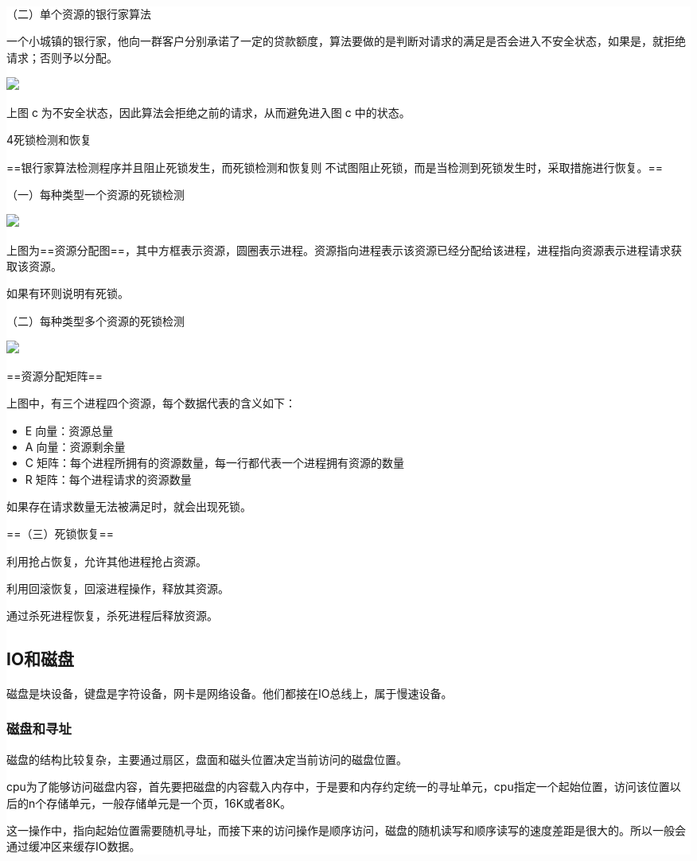 （二）单个资源的银行家算法

一个小城镇的银行家，他向一群客户分别承诺了一定的贷款额度，算法要做的是判断对请求的满足是否会进入不安全状态，如果是，就拒绝请求；否则予以分配。

[![](https://github.com/CyC2018/Interview-Notebook/raw/master/pics/d160ec2e-cfe2-4640-bda7-62f53e58b8c0.png)](https://github.com/CyC2018/Interview-Notebook/blob/master/pics/d160ec2e-cfe2-4640-bda7-62f53e58b8c0.png)

上图 c 为不安全状态，因此算法会拒绝之前的请求，从而避免进入图 c 中的状态。

4死锁检测和恢复

==银行家算法检测程序并且阻止死锁发生，而死锁检测和恢复则
不试图阻止死锁，而是当检测到死锁发生时，采取措施进行恢复。==

（一）每种类型一个资源的死锁检测

[![](https://github.com/CyC2018/Interview-Notebook/raw/master/pics/b1fa0453-a4b0-4eae-a352-48acca8fff74.png)](https://github.com/CyC2018/Interview-Notebook/blob/master/pics/b1fa0453-a4b0-4eae-a352-48acca8fff74.png)

上图为==资源分配图==，其中方框表示资源，圆圈表示进程。资源指向进程表示该资源已经分配给该进程，进程指向资源表示进程请求获取该资源。

如果有环则说明有死锁。

（二）每种类型多个资源的死锁检测

[![](https://github.com/CyC2018/Interview-Notebook/raw/master/pics/e1eda3d5-5ec8-4708-8e25-1a04c5e11f48.png)](https://github.com/CyC2018/Interview-Notebook/blob/master/pics/e1eda3d5-5ec8-4708-8e25-1a04c5e11f48.png)

==资源分配矩阵==
    
上图中，有三个进程四个资源，每个数据代表的含义如下：

*   E 向量：资源总量
*   A 向量：资源剩余量
*   C 矩阵：每个进程所拥有的资源数量，每一行都代表一个进程拥有资源的数量
*   R 矩阵：每个进程请求的资源数量

如果存在请求数量无法被满足时，就会出现死锁。

==（三）死锁恢复==

利用抢占恢复，允许其他进程抢占资源。

利用回滚恢复，回滚进程操作，释放其资源。

通过杀死进程恢复，杀死进程后释放资源。

## IO和磁盘

磁盘是块设备，键盘是字符设备，网卡是网络设备。他们都接在IO总线上，属于慢速设备。

### 磁盘和寻址

磁盘的结构比较复杂，主要通过扇区，盘面和磁头位置决定当前访问的磁盘位置。

cpu为了能够访问磁盘内容，首先要把磁盘的内容载入内存中，于是要和内存约定统一的寻址单元，cpu指定一个起始位置，访问该位置以后的n个存储单元，一般存储单元是一个页，16K或者8K。

这一操作中，指向起始位置需要随机寻址，而接下来的访问操作是顺序访问，磁盘的随机读写和顺序读写的速度差距是很大的。所以一般会通过缓冲区来缓存IO数据。
